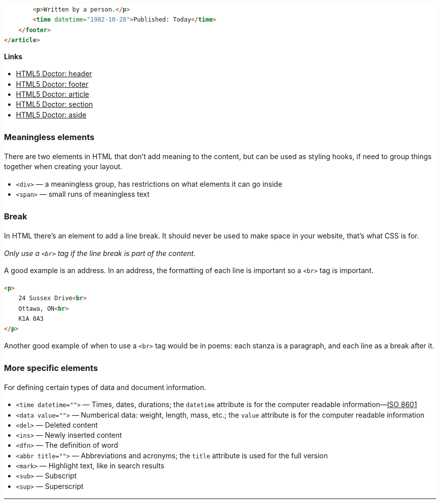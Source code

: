 ```html
		<p>Written by a person.</p>
		<time datetime="1982-10-28">Published: Today</time>
	</footer>
</article>
```

**Links**

- [HTML5 Doctor: header](http://html5doctor.com/the-header-element/)
- [HTML5 Doctor: footer](http://html5doctor.com/the-footer-element-update/)
- [HTML5 Doctor: article](http://html5doctor.com/the-article-element/)
- [HTML5 Doctor: section](http://html5doctor.com/the-section-element/)
- [HTML5 Doctor: aside](http://html5doctor.com/aside-revisited/)

### Meaningless elements

There are two elements in HTML that don’t add meaning to the content, but can be used as styling hooks, if need to group things together when creating your layout.

- `<div>` — a meaningless group, has restrictions on what elements it can go inside
- `<span>` — small runs of meaningless text

### Break

In HTML there’s an element to add a line break. It should never be used to make space in your website, that’s what CSS is for.

*Only use a `<br>` tag if the line break is part of the content.*

A good example is an address. In an address, the formatting of each line is important so a `<br>` tag is important.

```html
<p>
	24 Sussex Drive<br>
	Ottawa, ON<br>
	K1A 0A3
</p>
```

Another good example of when to use a `<br>` tag would be in poems: each stanza is a paragraph, and each line as a break after it.

### More specific elements

For defining certain types of data and document information.

- `<time datetime="">` — Times, dates, durations; the `datetime` attribute is for the computer readable information—[ISO 8601](https://en.wikipedia.org/wiki/ISO_8601)
- `<data value="">` — Numberical data: weight, length, mass, etc.; the `value` attribute is for the computer readable information
- `<del>` — Deleted content
- `<ins>` — Newly inserted content
- `<dfn>` — The definition of word
- `<abbr title="">` — Abbreviations and acronyms; the `title` attribute is used for the full version
- `<mark>` — Highlight text, like in search results
- `<sub>` — Subscript
- `<sup>` — Superscript

---